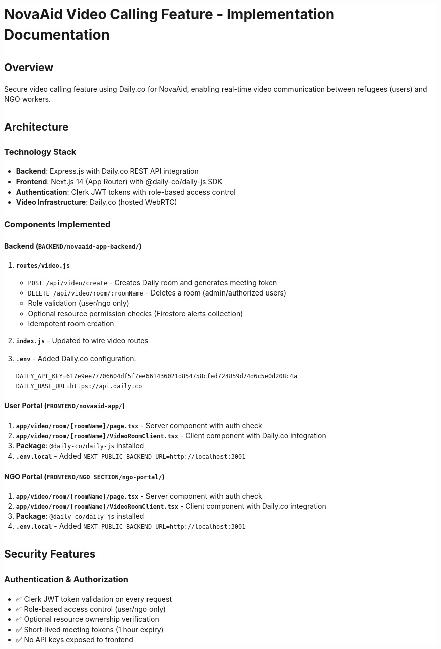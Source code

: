 # NovaAid Video Calling Feature - Implementation Documentation

## Overview
Secure video calling feature using Daily.co for NovaAid, enabling real-time video communication between refugees (users) and NGO workers.

## Architecture

### Technology Stack
- **Backend**: Express.js with Daily.co REST API integration
- **Frontend**: Next.js 14 (App Router) with @daily-co/daily-js SDK
- **Authentication**: Clerk JWT tokens with role-based access control
- **Video Infrastructure**: Daily.co (hosted WebRTC)

### Components Implemented

#### Backend (`BACKEND/novaaid-app-backend/`)
1. **`routes/video.js`**
   - `POST /api/video/create` - Creates Daily room and generates meeting token
   - `DELETE /api/video/room/:roomName` - Deletes a room (admin/authorized users)
   - Role validation (user/ngo only)
   - Optional resource permission checks (Firestore alerts collection)
   - Idempotent room creation

2. **`index.js`** - Updated to wire video routes

3. **`.env`** - Added Daily.co configuration:
   ```
   DAILY_API_KEY=617e9ee77706604df5f7ee661436021d854758cfed724859d74d6c5e0d208c4a
   DAILY_BASE_URL=https://api.daily.co
   ```

#### User Portal (`FRONTEND/novaaid-app/`)
1. **`app/video/room/[roomName]/page.tsx`** - Server component with auth check
2. **`app/video/room/[roomName]/VideoRoomClient.tsx`** - Client component with Daily.co integration
3. **Package**: `@daily-co/daily-js` installed
4. **`.env.local`** - Added `NEXT_PUBLIC_BACKEND_URL=http://localhost:3001`

#### NGO Portal (`FRONTEND/NGO SECTION/ngo-portal/`)
1. **`app/video/room/[roomName]/page.tsx`** - Server component with auth check
2. **`app/video/room/[roomName]/VideoRoomClient.tsx`** - Client component with Daily.co integration
3. **Package**: `@daily-co/daily-js` installed
4. **`.env.local`** - Added `NEXT_PUBLIC_BACKEND_URL=http://localhost:3001`

## Security Features

### Authentication & Authorization
- ✅ Clerk JWT token validation on every request
- ✅ Role-based access control (user/ngo only)
- ✅ Optional resource ownership verification
- ✅ Short-lived meeting tokens (1 hour expiry)
- ✅ No API keys exposed to frontend
